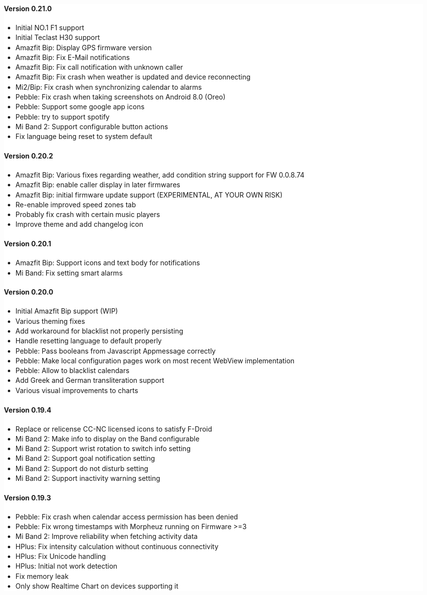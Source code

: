 #### Version 0.21.0
* Initial NO.1 F1 support
* Initial Teclast H30 support
* Amazfit Bip: Display GPS firmware version
* Amazfit Bip: Fix E-Mail notifications
* Amazfit Bip: Fix call notification with unknown caller
* Amazfit Bip: Fix crash when weather is updated and device reconnecting
* Mi2/Bip: Fix crash when synchronizing calendar to alarms
* Pebble: Fix crash when taking screenshots on Android 8.0 (Oreo)
* Pebble: Support some google app icons
* Pebble: try to support spotify
* Mi Band 2: Support configurable button actions
* Fix language being reset to system default

#### Version 0.20.2
* Amazfit Bip: Various fixes regarding weather, add condition string support for FW 0.0.8.74
* Amazfit Bip: enable caller display in later firmwares
* Amazfit Bip: initial firmware update support (EXPERIMENTAL, AT YOUR OWN RISK)
* Re-enable improved speed zones tab
* Probably fix crash with certain music players
* Improve theme and add changelog icon

#### Version 0.20.1
* Amazfit Bip: Support icons and text body for notifications
* Mi Band: Fix setting smart alarms

#### Version 0.20.0
* Initial Amazfit Bip support (WIP)
* Various theming fixes
* Add workaround for blacklist not properly persisting
* Handle resetting language to default properly
* Pebble: Pass booleans from Javascript Appmessage correctly
* Pebble: Make local configuration pages work on most recent WebView implementation
* Pebble: Allow to blacklist calendars
* Add Greek and German transliteration support
* Various visual improvements to charts

#### Version 0.19.4
* Replace or relicense CC-NC licensed icons to satisfy F-Droid
* Mi Band 2: Make info to display on the Band configurable
* Mi Band 2: Support wrist rotation to switch info setting
* Mi Band 2: Support goal notification setting
* Mi Band 2: Support do not disturb setting
* Mi Band 2: Support inactivity warning setting 

#### Version 0.19.3
* Pebble: Fix crash when calendar access permission has been denied
* Pebble: Fix wrong timestamps with Morpheuz running on Firmware >=3
* Mi Band 2: Improve reliability when fetching activity data
* HPlus: Fix intensity calculation without continuous connectivity
* HPlus: Fix Unicode handling
* HPlus: Initial not work detection
* Fix memory leak
* Only show Realtime Chart on devices supporting it
